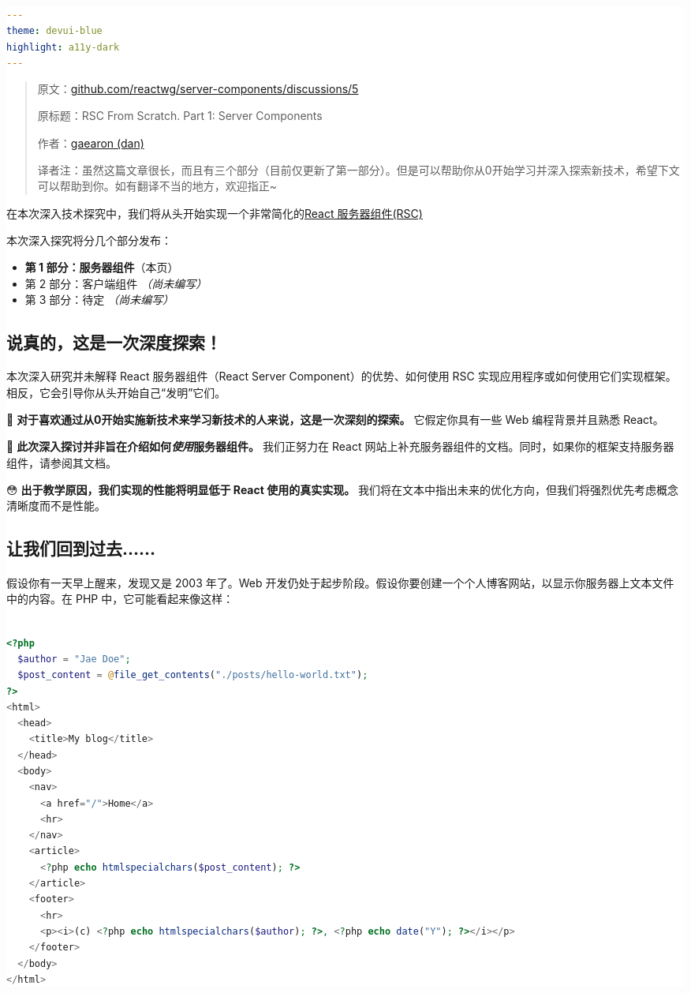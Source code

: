 ```yaml
---
theme: devui-blue
highlight: a11y-dark
---
```


> 原文：[github.com/reactwg/server-components/discussions/5](https://github.com/reactwg/server-components/discussions/5)
>
> 原标题：RSC From Scratch. Part 1: Server Components
>
> 作者：[gaearon (dan)](https://github.com/gaearon)
>
> 译者注：虽然这篇文章很长，而且有三个部分（目前仅更新了第一部分）。但是可以帮助你从0开始学习并深入探索新技术，希望下文可以帮助到你。如有翻译不当的地方，欢迎指正\~

在本次深入技术探究中，我们将从头开始实现一个非常简化的[React 服务器组件(RSC) ](https://github.com/reactjs/rfcs/blob/main/text/0188-server-components.md)

本次深入探究将分几个部分发布：

*   **第 1 部分：服务器组件**（本页）
*   第 2 部分：客户端组件 *（尚未编写）*
*   第 3 部分：待定 *（尚未编写）*

## 说真的，这是一次深度探索！

本次深入研究并未解释 React 服务器组件（React Server Component）的优势、如何使用 RSC 实现应用程序或如何使用它们实现框架。相反，它会引导你从头开始自己“发明”它们。

🔬 **对于喜欢通过从0开始实施新技术来学习新技术的人来说，这是一次深刻的探索。**
它假定你具有一些 Web 编程背景并且熟悉 React。

🚧 **此次深入探讨并非旨在介绍如何*使用*服务器组件。** 我们正努力在 React 网站上补充服务器组件的文档。同时，如果你的框架支持服务器组件，请参阅其文档。

😳 **出于教学原因，我们实现的性能将明显低于 React 使用的真实实现。**
我们将在文本中指出未来的优化方向，但我们将强烈优先考虑概念清晰度而不是性能。

## 让我们回到过去……

假设你有一天早上醒来，发现又是 2003 年了。Web 开发仍处于起步阶段。假设你要创建一个个人博客网站，以显示你服务器上文本文件中的内容。在 PHP 中，它可能看起来像这样：

```php

<?php
  $author = "Jae Doe";
  $post_content = @file_get_contents("./posts/hello-world.txt");
?>
<html>
  <head>
    <title>My blog</title>
  </head>
  <body>
    <nav>
      <a href="/">Home</a>
      <hr>
    </nav>
    <article>
      <?php echo htmlspecialchars($post_content); ?>
    </article>
    <footer>
      <hr>
      <p><i>(c) <?php echo htmlspecialchars($author); ?>, <?php echo date("Y"); ?></i></p>
    </footer>
  </body>
</html>
```
